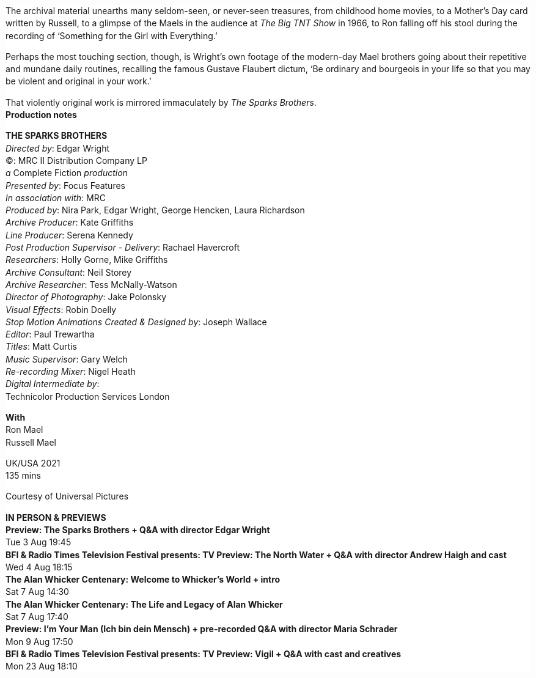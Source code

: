 The archival material unearths many seldom-seen, or never-seen treasures, from childhood home movies, to a Mother’s Day card written by Russell, to a glimpse of the Maels in the audience at _The Big TNT Show_ in 1966, to Ron falling off his stool during the recording of ‘Something for the Girl with Everything.’

Perhaps the most touching section, though, is Wright’s own footage of the modern-day Mael brothers going about their repetitive and mundane daily routines, recalling the famous Gustave Flaubert dictum, ‘Be ordinary and bourgeois in your life so that you may be violent and original in your work.’

That violently original work is mirrored immaculately by _The Sparks Brothers_.<br>
**Production notes**<br>

**THE SPARKS BROTHERS**<br>
_Directed by_: Edgar Wright  
©: MRC II Distribution Company LP  
_a_ Complete Fiction _production_  
_Presented by_: Focus Features  
_In association with_: MRC  
_Produced by_: Nira Park, Edgar Wright, George Hencken, Laura Richardson  
_Archive Producer_: Kate Griffiths  
_Line Producer_: Serena Kennedy  
_Post Production Supervisor - Delivery_: Rachael Havercroft  
_Researchers_: Holly Gorne, Mike Griffiths  
_Archive Consultant_: Neil Storey  
_Archive Researcher_: Tess McNally-Watson  
_Director of Photography_: Jake Polonsky  
_Visual Effects_: Robin Doelly  
_Stop Motion Animations Created & Designed by_: Joseph Wallace  
_Editor_: Paul Trewartha  
_Titles_: Matt Curtis  
_Music Supervisor_: Gary Welch  
_Re-recording Mixer_: Nigel Heath  
_Digital Intermediate by_:  
Technicolor Production Services London

**With**<br>
Ron Mael  
Russell Mael<br>

UK/USA 2021<br>
135 mins<br>

Courtesy of Universal Pictures<br>

**IN PERSON & PREVIEWS**<br>
**Preview: The Sparks Brothers + Q&A with director Edgar Wright**<br>
Tue 3 Aug 19:45<br>
**BFI & Radio Times Television Festival presents: TV Preview: The North Water + Q&A with director Andrew Haigh and cast**<br>
Wed 4 Aug 18:15<br>
**The Alan Whicker Centenary: Welcome to Whicker’s World + intro**<br>
Sat 7 Aug 14:30<br>
**The Alan Whicker Centenary: The Life and Legacy of Alan Whicker**<br>
Sat 7 Aug 17:40<br>
**Preview: I’m Your Man (Ich bin dein Mensch) + pre-recorded Q&A with director Maria Schrader**<br>
Mon 9 Aug 17:50<br>
**BFI & Radio Times Television Festival presents: TV Preview: Vigil + Q&A with cast and creatives**<br>
Mon 23 Aug 18:10<br>
